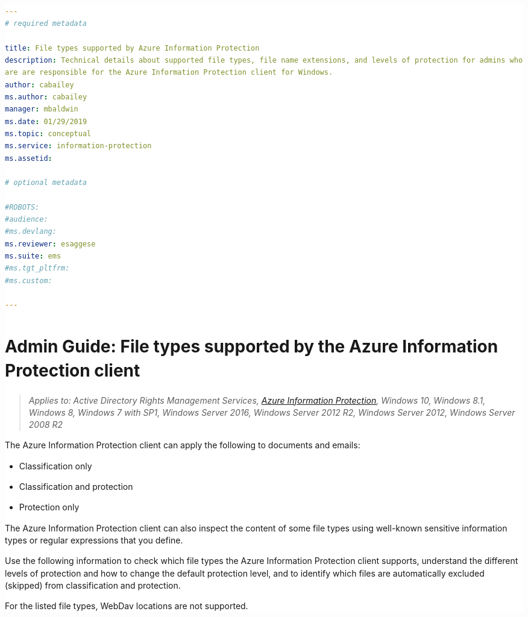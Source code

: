 ```yaml
---
# required metadata

title: File types supported by Azure Information Protection
description: Technical details about supported file types, file name extensions, and levels of protection for admins who are are responsible for the Azure Information Protection client for Windows.
author: cabailey
ms.author: cabailey
manager: mbaldwin
ms.date: 01/29/2019
ms.topic: conceptual
ms.service: information-protection
ms.assetid: 

# optional metadata

#ROBOTS:
#audience:
#ms.devlang:
ms.reviewer: esaggese
ms.suite: ems
#ms.tgt_pltfrm:
#ms.custom:

---
```



# Admin Guide: File types supported by the Azure Information Protection client

>*Applies to: Active Directory Rights Management Services, [Azure Information Protection](https://azure.microsoft.com/pricing/details/information-protection), Windows 10, Windows 8.1, Windows 8, Windows 7 with SP1, Windows Server 2016, Windows Server 2012 R2, Windows Server 2012, Windows Server 2008 R2*

The Azure Information Protection client can apply the following to documents and emails:

- Classification only

- Classification and protection

- Protection only

The Azure Information Protection client can also inspect the content of some file types using well-known sensitive information types or regular expressions that you define.

Use the following information to check which file types the Azure Information Protection client supports, understand the different levels of protection and how to change the default protection level, and to identify which files are automatically excluded (skipped) from classification and protection.

For the listed file types, WebDav locations are not supported.
